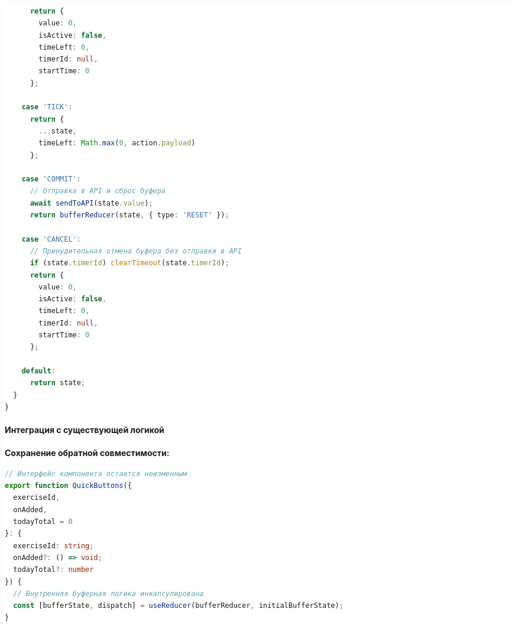 ```typescript
      return {
        value: 0,
        isActive: false,
        timeLeft: 0,
        timerId: null,
        startTime: 0
      };

    case 'TICK':
      return {
        ...state,
        timeLeft: Math.max(0, action.payload)
      };

    case 'COMMIT':
      // Отправка в API и сброс буфера
      await sendToAPI(state.value);
      return bufferReducer(state, { type: 'RESET' });

    case 'CANCEL':
      // Принудительная отмена буфера без отправки в API
      if (state.timerId) clearTimeout(state.timerId);
      return {
        value: 0,
        isActive: false,
        timeLeft: 0,
        timerId: null,
        startTime: 0
      };

    default:
      return state;
  }
}
```

#### Интеграция с существующей логикой

**Сохранение обратной совместимости:**
```typescript
// Интерфейс компонента остается неизменным
export function QuickButtons({
  exerciseId,
  onAdded,
  todayTotal = 0
}: {
  exerciseId: string;
  onAdded?: () => void;
  todayTotal?: number
}) {
  // Внутренняя буферная логика инкапсулирована
  const [bufferState, dispatch] = useReducer(bufferReducer, initialBufferState);
}
```
